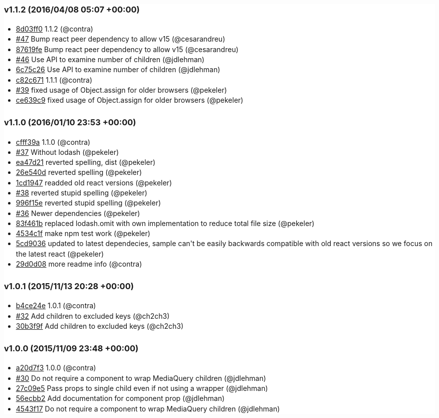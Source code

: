 ### v1.1.2 (2016/04/08 05:07 +00:00)
- [8d03ff0](https://github.com/contra/react-responsive/commit/8d03ff03e69d2c967a4c0c522523d0dc7af7c960) 1.1.2 (@contra)
- [#47](https://github.com/contra/react-responsive/pull/47) Bump react peer dependency to allow v15 (@cesarandreu)
- [87619fe](https://github.com/contra/react-responsive/commit/87619fe29ab529cd9e6b4e8a1a22dfc820b11a34) Bump react peer dependency to allow v15 (@cesarandreu)
- [#46](https://github.com/contra/react-responsive/pull/46) Use API to examine number of children (@jdlehman)
- [6c75c26](https://github.com/contra/react-responsive/commit/6c75c26970b2f4f58bdf947e379f487bcf660845) Use API to examine number of children (@jdlehman)
- [c82c671](https://github.com/contra/react-responsive/commit/c82c67172b9dbd17dcdc6dbd918cb1568423661c) 1.1.1 (@contra)
- [#39](https://github.com/contra/react-responsive/pull/39) fixed usage of Object.assign for older browsers (@pekeler)
- [ce639c9](https://github.com/contra/react-responsive/commit/ce639c9b61944add8a9a51e2b0accbdf89e7dea2) fixed usage of Object.assign for older browsers (@pekeler)

### v1.1.0 (2016/01/10 23:53 +00:00)
- [cfff39a](https://github.com/contra/react-responsive/commit/cfff39a73e1f8ffa48d8a74ac2a1d5816255e4ca) 1.1.0 (@contra)
- [#37](https://github.com/contra/react-responsive/pull/37) Without lodash (@pekeler)
- [ea47d21](https://github.com/contra/react-responsive/commit/ea47d21e49b91693c3aaecbc7af2706459dbfa0e) reverted spelling, dist (@pekeler)
- [26e540d](https://github.com/contra/react-responsive/commit/26e540d8e718d842e363807e8fef1d07b6eda6c3) reverted spelling (@pekeler)
- [1cd1947](https://github.com/contra/react-responsive/commit/1cd1947d71693b40e6afa784a93a5a52199d4128) readded old react versions (@pekeler)
- [#38](https://github.com/contra/react-responsive/pull/38) reverted stupid spelling (@pekeler)
- [996f15e](https://github.com/contra/react-responsive/commit/996f15eca95e735de7cdeb7c04c9eb3e8615f710) reverted stupid spelling (@pekeler)
- [#36](https://github.com/contra/react-responsive/pull/36) Newer dependencies (@pekeler)
- [83f461b](https://github.com/contra/react-responsive/commit/83f461bc6e2e7bdcd79c90e0c8064d850b452a1d) replaced lodash.omit with own implementation to reduce total file size (@pekeler)
- [4534c1f](https://github.com/contra/react-responsive/commit/4534c1fe9666987a864e1d769635407d120fcb33) make npm test work (@pekeler)
- [5cd9036](https://github.com/contra/react-responsive/commit/5cd9036e65c0f1b48c2268b73158e627013aade1) updated to latest dependecies, sample can't be easily backwards compatible with old react versions so we focus on the latest react (@pekeler)
- [29d0d08](https://github.com/contra/react-responsive/commit/29d0d081a352f8723507245ea9f223a144895650) more readme info (@contra)

### v1.0.1 (2015/11/13 20:28 +00:00)
- [b4ce24e](https://github.com/contra/react-responsive/commit/b4ce24ea423c062dfd4bace514b5614e119eb96c) 1.0.1 (@contra)
- [#32](https://github.com/contra/react-responsive/pull/32) Add children to excluded keys (@ch2ch3)
- [30b3f9f](https://github.com/contra/react-responsive/commit/30b3f9f8278bad15aad8b3fa8f393138c99b5610) Add children to excluded keys (@ch2ch3)

### v1.0.0 (2015/11/09 23:48 +00:00)
- [a20d7f3](https://github.com/contra/react-responsive/commit/a20d7f3f43758400cb266a8aadab7b4dede843e6) 1.0.0 (@contra)
- [#30](https://github.com/contra/react-responsive/pull/30) Do not require a component to wrap MediaQuery children (@jdlehman)
- [27c09e5](https://github.com/contra/react-responsive/commit/27c09e565d98f902d798ffd2f7348f1b5d71d54f) Pass props to single child even if not using a wrapper (@jdlehman)
- [56ecbb2](https://github.com/contra/react-responsive/commit/56ecbb26d014464b00fc1c0893b74a4e18b65225) Add documentation for component prop (@jdlehman)
- [4543f17](https://github.com/contra/react-responsive/commit/4543f172a744402c5dd4a686acfad49baf9ee47a) Do not require a component to wrap MediaQuery children (@jdlehman)
